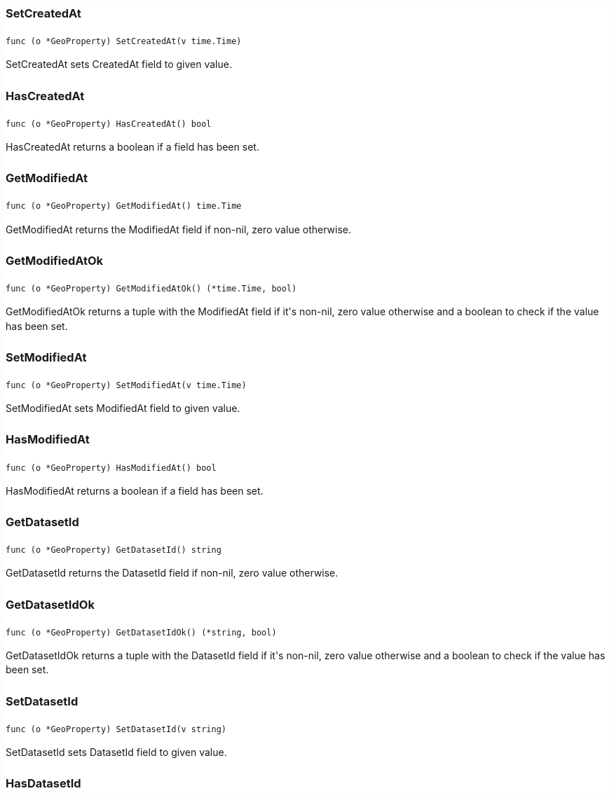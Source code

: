 ### SetCreatedAt

`func (o *GeoProperty) SetCreatedAt(v time.Time)`

SetCreatedAt sets CreatedAt field to given value.

### HasCreatedAt

`func (o *GeoProperty) HasCreatedAt() bool`

HasCreatedAt returns a boolean if a field has been set.

### GetModifiedAt

`func (o *GeoProperty) GetModifiedAt() time.Time`

GetModifiedAt returns the ModifiedAt field if non-nil, zero value otherwise.

### GetModifiedAtOk

`func (o *GeoProperty) GetModifiedAtOk() (*time.Time, bool)`

GetModifiedAtOk returns a tuple with the ModifiedAt field if it's non-nil, zero value otherwise
and a boolean to check if the value has been set.

### SetModifiedAt

`func (o *GeoProperty) SetModifiedAt(v time.Time)`

SetModifiedAt sets ModifiedAt field to given value.

### HasModifiedAt

`func (o *GeoProperty) HasModifiedAt() bool`

HasModifiedAt returns a boolean if a field has been set.

### GetDatasetId

`func (o *GeoProperty) GetDatasetId() string`

GetDatasetId returns the DatasetId field if non-nil, zero value otherwise.

### GetDatasetIdOk

`func (o *GeoProperty) GetDatasetIdOk() (*string, bool)`

GetDatasetIdOk returns a tuple with the DatasetId field if it's non-nil, zero value otherwise
and a boolean to check if the value has been set.

### SetDatasetId

`func (o *GeoProperty) SetDatasetId(v string)`

SetDatasetId sets DatasetId field to given value.

### HasDatasetId
